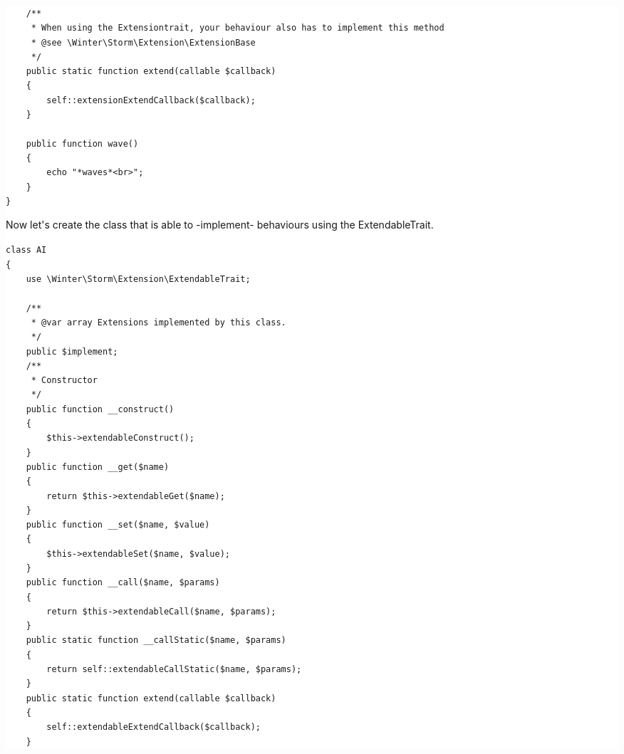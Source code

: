         /**
         * When using the Extensiontrait, your behaviour also has to implement this method
         * @see \Winter\Storm\Extension\ExtensionBase
         */
        public static function extend(callable $callback)
        {
            self::extensionExtendCallback($callback);
        }

        public function wave()
        {
            echo "*waves*<br>";
        }
    }

Now let's create the class that is able to -implement- behaviours using the ExtendableTrait.

    class AI
    {
        use \Winter\Storm\Extension\ExtendableTrait;

        /**
         * @var array Extensions implemented by this class.
         */
        public $implement;
        /**
         * Constructor
         */
        public function __construct()
        {
            $this->extendableConstruct();
        }
        public function __get($name)
        {
            return $this->extendableGet($name);
        }
        public function __set($name, $value)
        {
            $this->extendableSet($name, $value);
        }
        public function __call($name, $params)
        {
            return $this->extendableCall($name, $params);
        }
        public static function __callStatic($name, $params)
        {
            return self::extendableCallStatic($name, $params);
        }
        public static function extend(callable $callback)
        {
            self::extendableExtendCallback($callback);
        }
